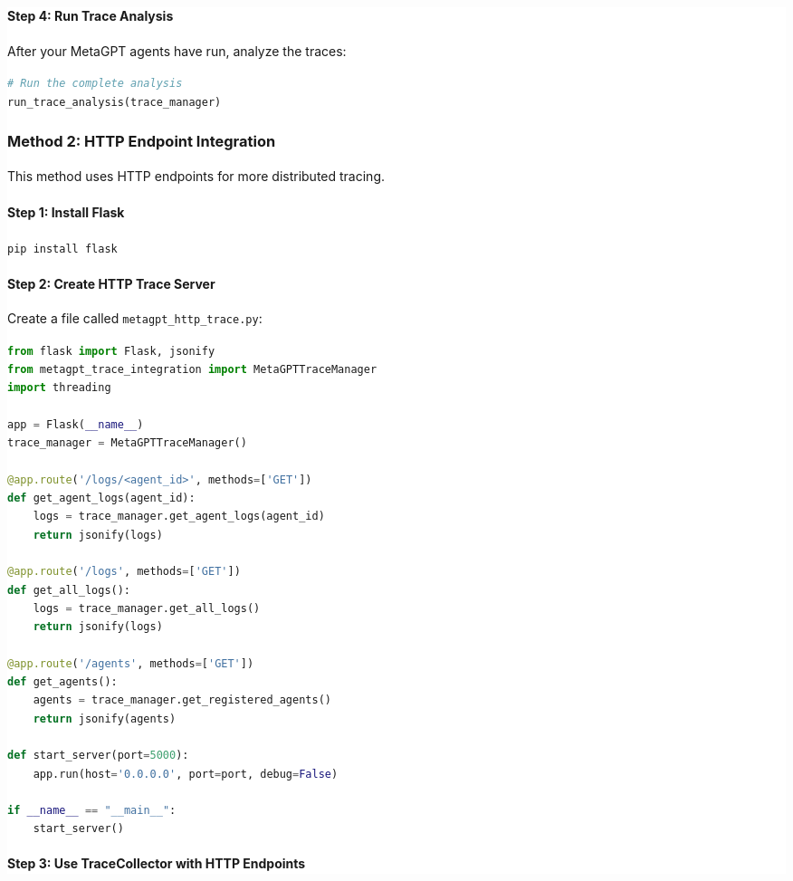 #### Step 4: Run Trace Analysis

After your MetaGPT agents have run, analyze the traces:

```python
# Run the complete analysis
run_trace_analysis(trace_manager)
```

### Method 2: HTTP Endpoint Integration

This method uses HTTP endpoints for more distributed tracing.

#### Step 1: Install Flask

```bash
pip install flask
```

#### Step 2: Create HTTP Trace Server

Create a file called `metagpt_http_trace.py`:

```python
from flask import Flask, jsonify
from metagpt_trace_integration import MetaGPTTraceManager
import threading

app = Flask(__name__)
trace_manager = MetaGPTTraceManager()

@app.route('/logs/<agent_id>', methods=['GET'])
def get_agent_logs(agent_id):
    logs = trace_manager.get_agent_logs(agent_id)
    return jsonify(logs)

@app.route('/logs', methods=['GET'])
def get_all_logs():
    logs = trace_manager.get_all_logs()
    return jsonify(logs)

@app.route('/agents', methods=['GET'])
def get_agents():
    agents = trace_manager.get_registered_agents()
    return jsonify(agents)

def start_server(port=5000):
    app.run(host='0.0.0.0', port=port, debug=False)

if __name__ == "__main__":
    start_server()
```

#### Step 3: Use TraceCollector with HTTP Endpoints
